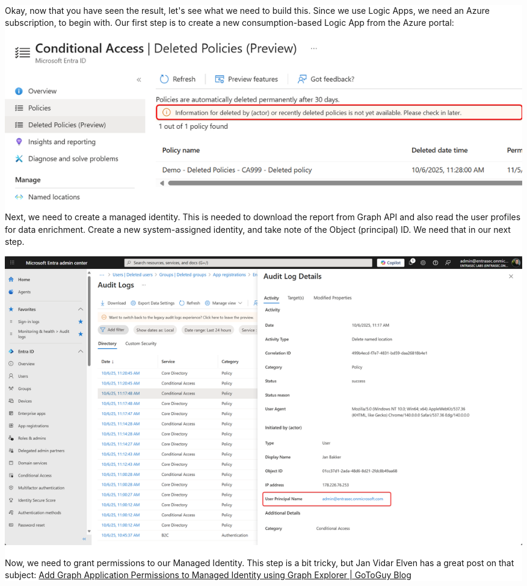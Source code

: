 Okay, now that you have seen the result, let's see what we need to build this. Since we use Logic Apps, we need an Azure subscription, to begin with. Our first step is to create a new consumption-based Logic App from the Azure portal:

![](/assets/images/image-12.png)

Next, we need to create a managed identity. This is needed to download the report from Graph API and also read the user profiles for data enrichment. Create a new system-assigned identity, and take note of the Object (principal) ID. We need that in our next step.

![](/assets/images/image-13.png)

Now, we need to grant permissions to our Managed Identity. This step is a bit tricky, but Jan Vidar Elven has a great post on that subject: [Add Graph Application Permissions to Managed Identity using Graph Explorer | GoToGuy Blog](https://gotoguy.blog/2022/03/15/add-graph-application-permissions-to-managed-identity-using-graph-explorer/)
